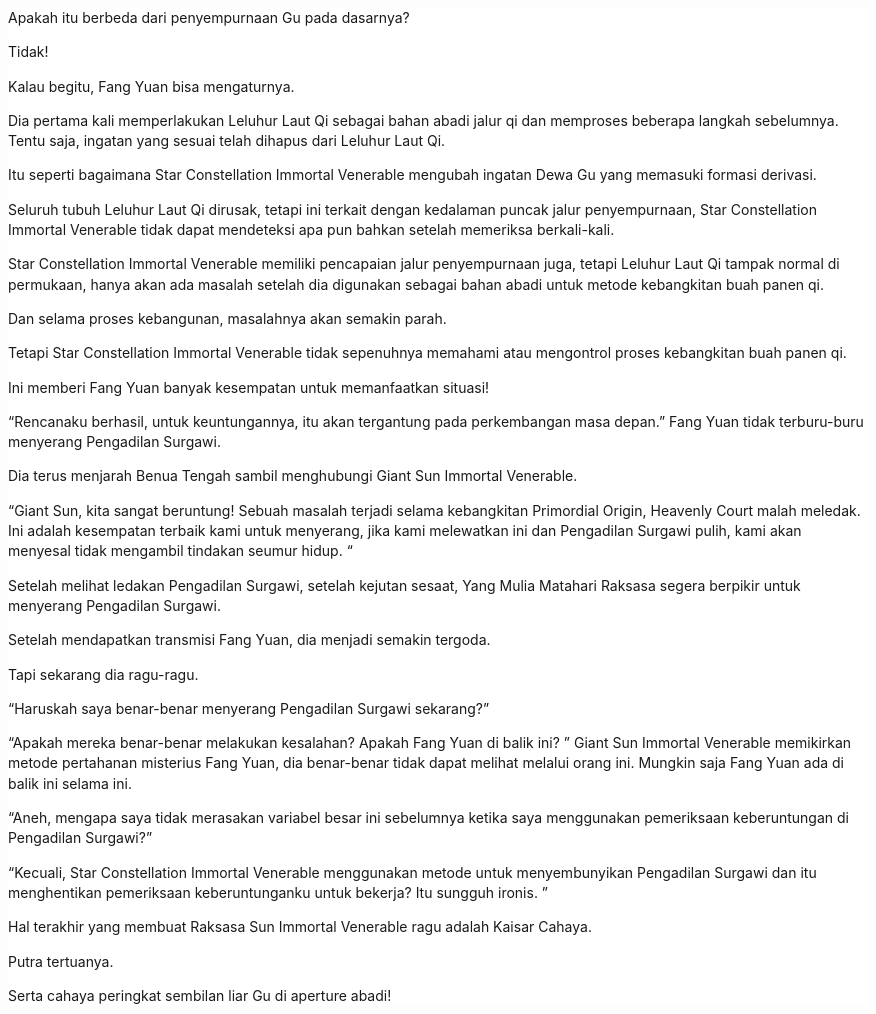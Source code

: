 Apakah itu berbeda dari penyempurnaan Gu pada dasarnya?

Tidak!

Kalau begitu, Fang Yuan bisa mengaturnya.

Dia pertama kali memperlakukan Leluhur Laut Qi sebagai bahan abadi jalur qi dan memproses beberapa langkah sebelumnya. Tentu saja, ingatan yang sesuai telah dihapus dari Leluhur Laut Qi.

Itu seperti bagaimana Star Constellation Immortal Venerable mengubah ingatan Dewa Gu yang memasuki formasi derivasi.

Seluruh tubuh Leluhur Laut Qi dirusak, tetapi ini terkait dengan kedalaman puncak jalur penyempurnaan, Star Constellation Immortal Venerable tidak dapat mendeteksi apa pun bahkan setelah memeriksa berkali-kali.

Star Constellation Immortal Venerable memiliki pencapaian jalur penyempurnaan juga, tetapi Leluhur Laut Qi tampak normal di permukaan, hanya akan ada masalah setelah dia digunakan sebagai bahan abadi untuk metode kebangkitan buah panen qi.

Dan selama proses kebangunan, masalahnya akan semakin parah.

Tetapi Star Constellation Immortal Venerable tidak sepenuhnya memahami atau mengontrol proses kebangkitan buah panen qi.

Ini memberi Fang Yuan banyak kesempatan untuk memanfaatkan situasi!

“Rencanaku berhasil, untuk keuntungannya, itu akan tergantung pada perkembangan masa depan.” Fang Yuan tidak terburu-buru menyerang Pengadilan Surgawi.

Dia terus menjarah Benua Tengah sambil menghubungi Giant Sun Immortal Venerable.

“Giant Sun, kita sangat beruntung! Sebuah masalah terjadi selama kebangkitan Primordial Origin, Heavenly Court malah meledak. Ini adalah kesempatan terbaik kami untuk menyerang, jika kami melewatkan ini dan Pengadilan Surgawi pulih, kami akan menyesal tidak mengambil tindakan seumur hidup. “

Setelah melihat ledakan Pengadilan Surgawi, setelah kejutan sesaat, Yang Mulia Matahari Raksasa segera berpikir untuk menyerang Pengadilan Surgawi.

Setelah mendapatkan transmisi Fang Yuan, dia menjadi semakin tergoda.

Tapi sekarang dia ragu-ragu.

“Haruskah saya benar-benar menyerang Pengadilan Surgawi sekarang?”

“Apakah mereka benar-benar melakukan kesalahan? Apakah Fang Yuan di balik ini? ” Giant Sun Immortal Venerable memikirkan metode pertahanan misterius Fang Yuan, dia benar-benar tidak dapat melihat melalui orang ini. Mungkin saja Fang Yuan ada di balik ini selama ini.

“Aneh, mengapa saya tidak merasakan variabel besar ini sebelumnya ketika saya menggunakan pemeriksaan keberuntungan di Pengadilan Surgawi?”

“Kecuali, Star Constellation Immortal Venerable menggunakan metode untuk menyembunyikan Pengadilan Surgawi dan itu menghentikan pemeriksaan keberuntunganku untuk bekerja? Itu sungguh ironis. ”

Hal terakhir yang membuat Raksasa Sun Immortal Venerable ragu adalah Kaisar Cahaya.

Putra tertuanya.

Serta cahaya peringkat sembilan liar Gu di aperture abadi!
